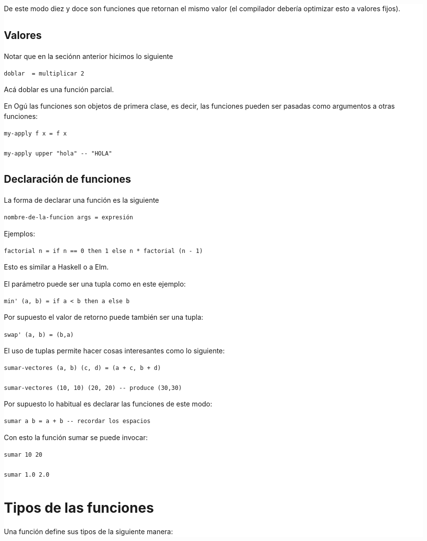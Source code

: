 De este modo diez y doce son funciones que retornan el mismo valor (el compilador debería optimizar esto a valores fijos).

## Valores 

Notar que en la seciónn anterior hicimos lo siguiente

    doblar  = multiplicar 2
    
Acá doblar es una función parcial.
    
En Ogú las funciones son objetos de primera clase, es decir, las funciones pueden ser pasadas como argumentos a otras funciones:

    my-apply f x = f x
    
    my-apply upper "hola" -- "HOLA"
    
## Declaración de funciones

La forma de declarar una función es la siguiente

    nombre-de-la-funcion args = expresión

Ejemplos:


    factorial n = if n == 0 then 1 else n * factorial (n - 1)

Esto es similar a Haskell o a Elm.

El parámetro puede ser una tupla como en este ejemplo:

    min' (a, b) = if a < b then a else b

Por supuesto el valor de retorno puede también ser una tupla:

    swap' (a, b) = (b,a)


El uso de tuplas  permite hacer cosas interesantes como lo siguiente:

    sumar-vectores (a, b) (c, d) = (a + c, b + d)
    
    sumar-vectores (10, 10) (20, 20) -- produce (30,30)

Por supuesto lo habitual es declarar las funciones de este modo:

    sumar a b = a + b -- recordar los espacios
    
Con esto la función sumar se puede invocar:

    sumar 10 20
    
    sumar 1.0 2.0 
    
    
# Tipos de las  funciones

Una función define sus tipos de la siguiente manera:
